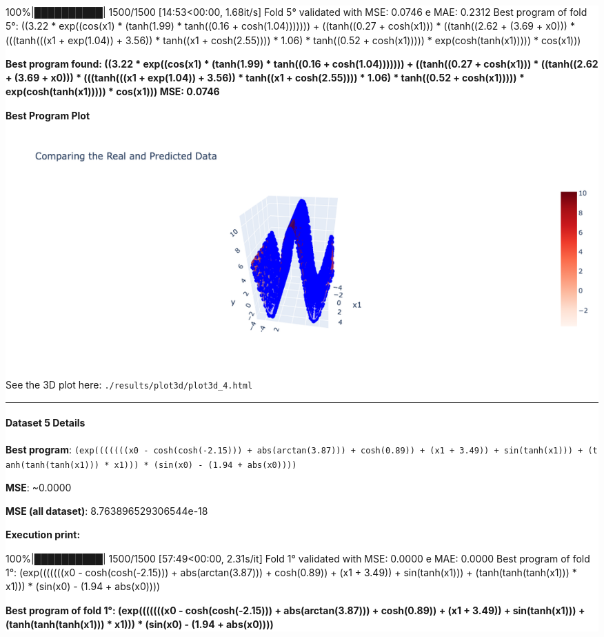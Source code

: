 
100%|██████████| 1500/1500 [14:53<00:00,  1.68it/s]
Fold 5°  validated with MSE: 0.0746 e MAE: 0.2312
Best program of fold 5°: ((3.22 * exp((cos(x1) * (tanh(1.99) * tanh((0.16 + cosh(1.04))))))) + ((tanh((0.27 + cosh(x1))) * ((tanh((2.62 + (3.69 + x0))) * (((tanh(((x1 + exp(1.04)) + 3.56)) * tanh((x1 + cosh(2.55)))) * 1.06) * tanh((0.52 + cosh(x1))))) * exp(cosh(tanh(x1))))) * cos(x1)))


**Best program found: ((3.22 * exp((cos(x1) * (tanh(1.99) * tanh((0.16 + cosh(1.04))))))) + ((tanh((0.27 + cosh(x1))) * ((tanh((2.62 + (3.69 + x0))) * (((tanh(((x1 + exp(1.04)) + 3.56)) * tanh((x1 + cosh(2.55)))) * 1.06) * tanh((0.52 + cosh(x1))))) * exp(cosh(tanh(x1))))) * cos(x1))) MSE: 0.0746**

**Best Program Plot**

![plot4](./results/plots/plot4.png)
See the 3D plot here: `./results/plot3d/plot3d_4.html`

---

#### Dataset 5 Details

**Best program**:
`(exp(((((((x0 - cosh(cosh(-2.15))) + abs(arctan(3.87))) + cosh(0.89)) + (x1 + 3.49)) + sin(tanh(x1))) + (tanh(tanh(tanh(x1))) * x1))) * (sin(x0) - (1.94 + abs(x0))))`

**MSE**: ~0.0000

**MSE (all dataset)**: 8.763896529306544e-18

**Execution print:**

100%|██████████| 1500/1500 [57:49<00:00,  2.31s/it]
Fold 1°  validated with MSE: 0.0000 e MAE: 0.0000
Best program of fold 1°: (exp(((((((x0 - cosh(cosh(-2.15))) + abs(arctan(3.87))) + cosh(0.89)) + (x1 + 3.49)) + sin(tanh(x1))) + (tanh(tanh(tanh(x1))) * x1))) * (sin(x0) - (1.94 + abs(x0))))

**Best program of fold 1°: (exp(((((((x0 - cosh(cosh(-2.15))) + abs(arctan(3.87))) + cosh(0.89)) + (x1 + 3.49)) + sin(tanh(x1))) + (tanh(tanh(tanh(x1))) * x1))) * (sin(x0) - (1.94 + abs(x0))))**
